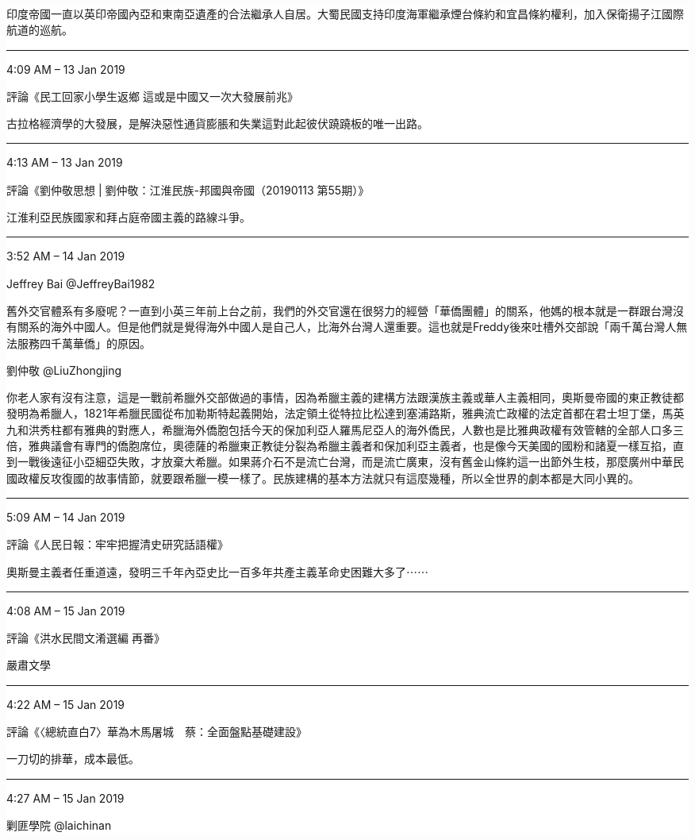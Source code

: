 印度帝國一直以英印帝國內亞和東南亞遺產的合法繼承人自居。大蜀民國支持印度海軍繼承煙台條約和宜昌條約權利，加入保衛揚子江國際航道的巡航。

----

4:09 AM – 13 Jan 2019

評論《民工回家小學生返鄉 這或是中國又一次大發展前兆》

古拉格經濟學的大發展，是解決惡性通貨膨脹和失業這對此起彼伏蹺蹺板的唯一出路。

----

4:13 AM – 13 Jan 2019

評論《劉仲敬思想 | 劉仲敬：江淮民族-邦國與帝國（20190113 第55期）》

江淮利亞民族國家和拜占庭帝國主義的路線斗爭。

----

3:52 AM – 14 Jan 2019

Jeffrey Bai @JeffreyBai1982

舊外交官體系有多廢呢？一直到小英三年前上台之前，我們的外交官還在很努力的經營「華僑團體」的關系，他媽的根本就是一群跟台灣沒有關系的海外中國人。但是他們就是覺得海外中國人是自己人，比海外台灣人還重要。這也就是Freddy後來吐槽外交部說「兩千萬台灣人無法服務四千萬華僑」的原因。

劉仲敬 @LiuZhongjing

你老人家有沒有注意，這是一戰前希臘外交部做過的事情，因為希臘主義的建構方法跟漢族主義或華人主義相同，奧斯曼帝國的東正教徒都發明為希臘人，1821年希臘民國從布加勒斯特起義開始，法定領土從特拉比松達到塞浦路斯，雅典流亡政權的法定首都在君士坦丁堡，馬英九和洪秀柱都有雅典的對應人，希臘海外僑胞包括今天的保加利亞人羅馬尼亞人的海外僑民，人數也是比雅典政權有效管轄的全部人口多三倍，雅典議會有專門的僑胞席位，奧德薩的希臘東正教徒分裂為希臘主義者和保加利亞主義者，也是像今天美國的國粉和諸夏一樣互掐，直到一戰後遠征小亞細亞失敗，才放棄大希臘。如果蔣介石不是流亡台灣，而是流亡廣東，沒有舊金山條約這一出節外生枝，那麼廣州中華民國政權反攻復國的故事情節，就要跟希臘一模一樣了。民族建構的基本方法就只有這麼幾種，所以全世界的劇本都是大同小異的。

----

5:09 AM – 14 Jan 2019

評論《人民日報：牢牢把握清史研究話語權》

奧斯曼主義者任重道遠，發明三千年內亞史比一百多年共產主義革命史困難大多了⋯⋯

----

4:08 AM – 15 Jan 2019

評論《洪水民間文淆選編 再番》

嚴肅文學

----

4:22 AM – 15 Jan 2019

評論《〈總統直白7〉華為木馬屠城　蔡：全面盤點基礎建設》

一刀切的排華，成本最低。

----

4:27 AM – 15 Jan 2019

剿匪學院 @laichinan

